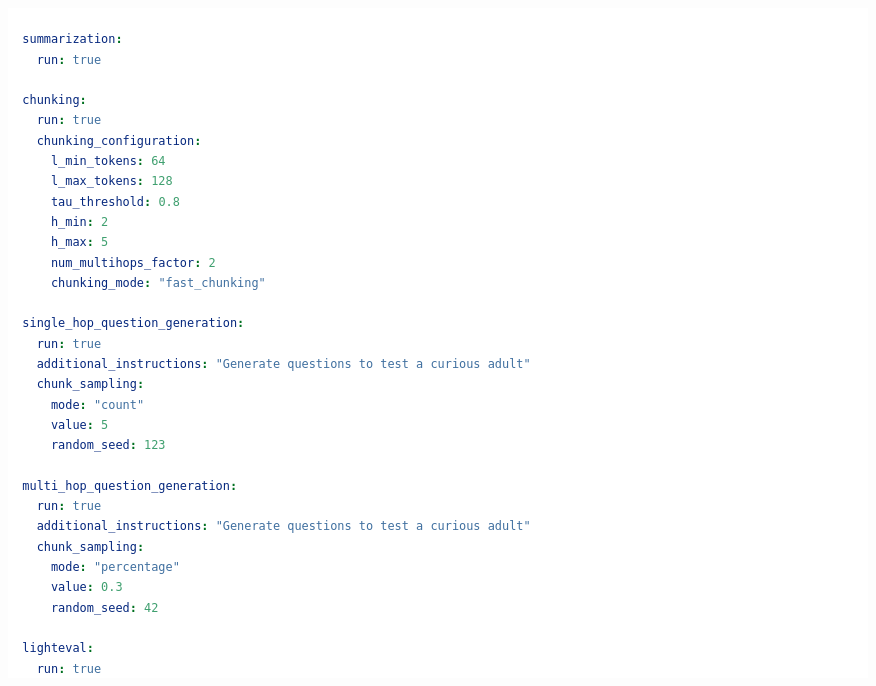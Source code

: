 ```yaml

  summarization:
    run: true
  
  chunking:
    run: true
    chunking_configuration:
      l_min_tokens: 64
      l_max_tokens: 128
      tau_threshold: 0.8
      h_min: 2
      h_max: 5
      num_multihops_factor: 2
      chunking_mode: "fast_chunking"
  
  single_hop_question_generation:
    run: true
    additional_instructions: "Generate questions to test a curious adult"
    chunk_sampling:
      mode: "count"
      value: 5
      random_seed: 123
  
  multi_hop_question_generation:
    run: true
    additional_instructions: "Generate questions to test a curious adult"
    chunk_sampling:
      mode: "percentage"
      value: 0.3
      random_seed: 42

  lighteval:
    run: true
```
